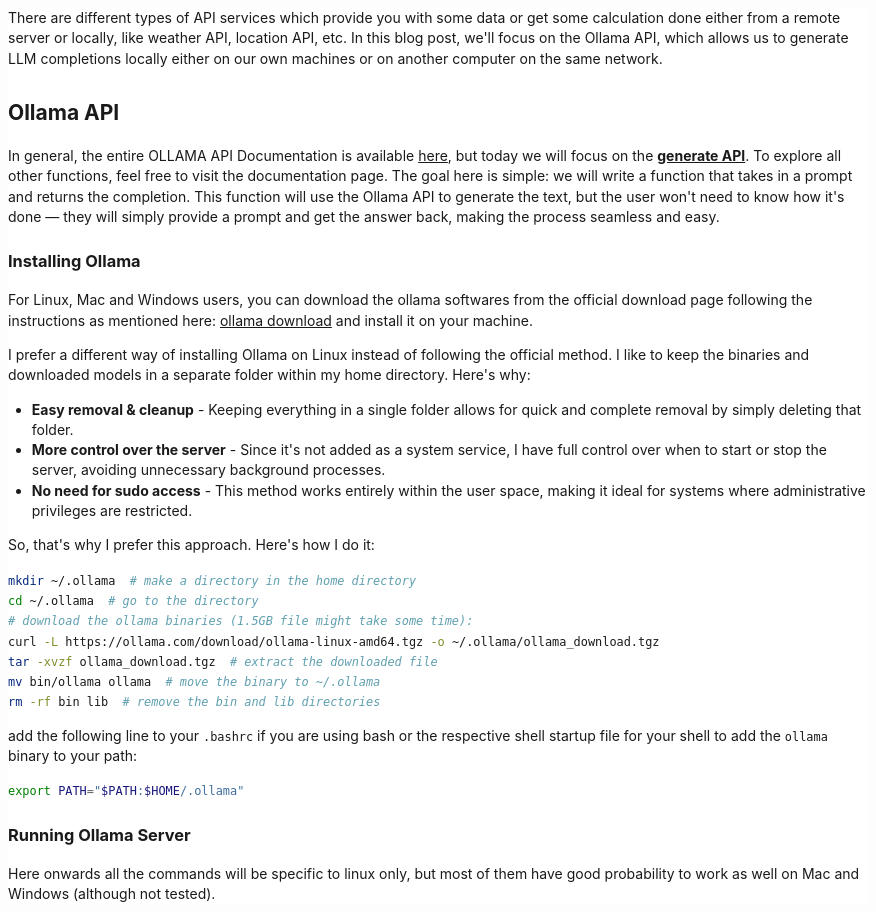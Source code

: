 There are different types of API services which provide you with some data or get some calculation done either from a remote server or locally, like weather API, location API, etc. In this blog post, we'll focus on the Ollama API, which allows us to generate LLM completions locally either on our own machines or on another computer on the same network.

## Ollama API

In general, the entire OLLAMA API Documentation is available [here](https://github.com/ollama/ollama/blob/main/docs/api.md), but today we will focus on the **[generate API](https://github.com/ollama/ollama/blob/main/docs/api.md#generate-a-completion)**. To explore all other functions, feel free to visit the documentation page. The goal here is simple: we will write a function that takes in a prompt and returns the completion. This function will use the Ollama API to generate the text, but the user won't need to know how it's done — they will simply provide a prompt and get the answer back, making the process seamless and easy.

### Installing Ollama

For Linux, Mac and Windows users, you can download the ollama softwares from the official download page following the instructions as mentioned here: [ollama download](https://ollama.com/download/) and install it on your machine.

I prefer a different way of installing Ollama on Linux instead of following the official method. I like to keep the binaries and downloaded models in a separate folder within my home directory. Here's why:  

- **Easy removal & cleanup** - Keeping everything in a single folder allows for quick and complete removal by simply deleting that folder.  
- **More control over the server** - Since it's not added as a system service, I have full control over when to start or stop the server, avoiding unnecessary background processes.  
- **No need for sudo access** - This method works entirely within the user space, making it ideal for systems where administrative privileges are restricted.  

So, that's why I prefer this approach. Here's how I do it:  

```bash
mkdir ~/.ollama  # make a directory in the home directory
cd ~/.ollama  # go to the directory
# download the ollama binaries (1.5GB file might take some time):
curl -L https://ollama.com/download/ollama-linux-amd64.tgz -o ~/.ollama/ollama_download.tgz
tar -xvzf ollama_download.tgz  # extract the downloaded file
mv bin/ollama ollama  # move the binary to ~/.ollama
rm -rf bin lib  # remove the bin and lib directories
```

add the following line to your `.bashrc` if you are using bash or the respective shell startup file for your shell to add the `ollama` binary to your path:

```bash
export PATH="$PATH:$HOME/.ollama"
```

### Running Ollama Server

Here onwards all the commands will be specific to linux only, but most of them have good probability to work as well on Mac and Windows (although not tested).
